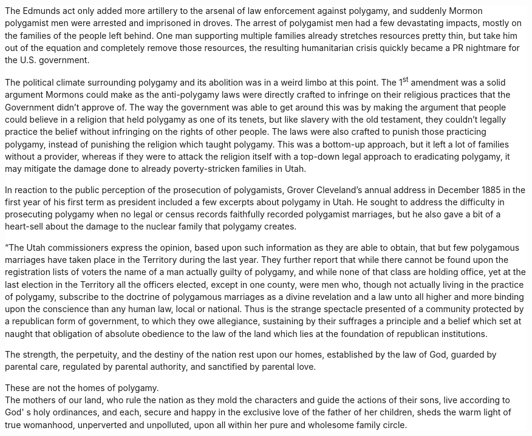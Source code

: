 The Edmunds act only added more artillery to the arsenal of law
enforcement against polygamy, and suddenly Mormon polygamist men were
arrested and imprisoned in droves. The arrest of polygamist men had a
few devastating impacts, mostly on the families of the people left
behind. One man supporting multiple families already stretches resources
pretty thin, but take him out of the equation and completely remove
those resources, the resulting humanitarian crisis quickly became a PR
nightmare for the U.S. government.

The political climate surrounding polygamy and its abolition was in a
weird limbo at this point. The 1<sup>st</sup> amendment was a solid
argument Mormons could make as the anti-polygamy laws were directly
crafted to infringe on their religious practices that the Government
didn’t approve of. The way the government was able to get around this
was by making the argument that people could believe in a religion that
held polygamy as one of its tenets, but like slavery with the old
testament, they couldn’t legally practice the belief without infringing
on the rights of other people. The laws were also crafted to punish
those practicing polygamy, instead of punishing the religion which
taught polygamy. This was a bottom-up approach, but it left a lot of
families without a provider, whereas if they were to attack the religion
itself with a top-down legal approach to eradicating polygamy, it may
mitigate the damage done to already poverty-stricken families in Utah.

In reaction to the public perception of the prosecution of polygamists,
Grover Cleveland’s annual address in December 1885 in the first year of
his first term as president included a few excerpts about polygamy in
Utah. He sought to address the difficulty in prosecuting polygamy when
no legal or census records faithfully recorded polygamist marriages, but
he also gave a bit of a heart-sell about the damage to the nuclear
family that polygamy creates.

“The Utah commissioners express the opinion, based upon such information
as they are able to obtain, that but few polygamous marriages have taken
place in the Territory during the last year. They further report that
while there cannot be found upon the registration lists of voters the
name of a man actually guilty of polygamy, and while none of that class
are holding office, yet at the last election in the Territory all the
officers elected, except in one county, were men who, though not
actually living in the practice of polygamy, subscribe to the doctrine
of polygamous marriages as a divine revelation and a law unto all higher
and more binding upon the conscience than any human law, local or
national. Thus is the strange spectacle presented of a community
protected by a republican form of government, to which they owe
allegiance, sustaining by their suffrages a principle and a belief which
set at naught that obligation of absolute obedience to the law of the
land which lies at the foundation of republican institutions.

The strength, the perpetuity, and the destiny of the nation rest upon
our homes, established by the law of God, guarded by parental care,
regulated by parental authority, and sanctified by parental love.

These are not the homes of polygamy.  
The mothers of our land, who rule the nation as they mold the characters
and guide the actions of their sons, live according to God' s holy
ordinances, and each, secure and happy in the exclusive love of the
father of her children, sheds the warm light of true womanhood,
unperverted and unpolluted, upon all within her pure and wholesome
family circle.
